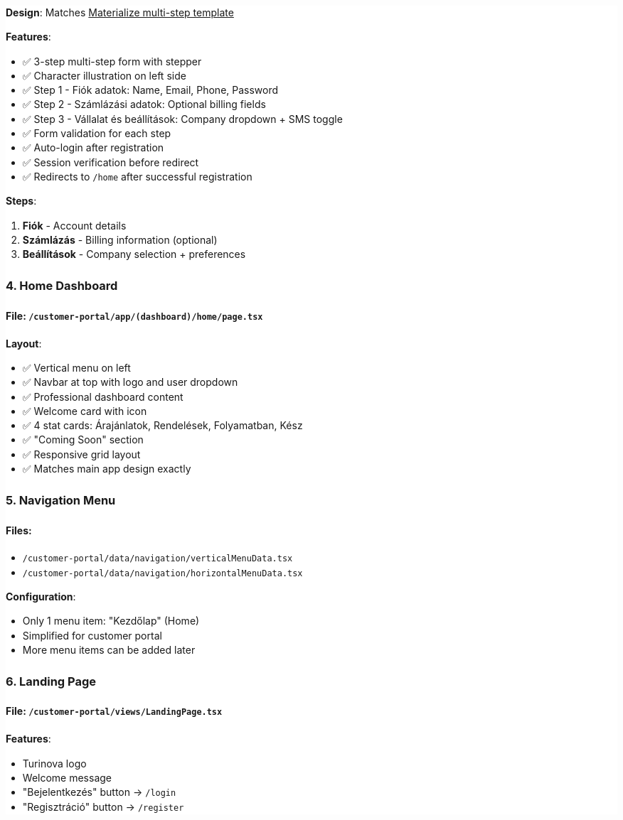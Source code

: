 **Design**: Matches [Materialize multi-step template](https://demos.pixinvent.com/materialize-nextjs-admin-template/demo-1/en/pages/auth/register-multi-steps)

**Features**:
- ✅ 3-step multi-step form with stepper
- ✅ Character illustration on left side
- ✅ Step 1 - Fiók adatok: Name, Email, Phone, Password
- ✅ Step 2 - Számlázási adatok: Optional billing fields
- ✅ Step 3 - Vállalat és beállítások: Company dropdown + SMS toggle
- ✅ Form validation for each step
- ✅ Auto-login after registration
- ✅ Session verification before redirect
- ✅ Redirects to `/home` after successful registration

**Steps**:
1. **Fiók** - Account details
2. **Számlázás** - Billing information (optional)
3. **Beállítások** - Company selection + preferences

### 4. **Home Dashboard**

#### File: `/customer-portal/app/(dashboard)/home/page.tsx`

**Layout**:
- ✅ Vertical menu on left
- ✅ Navbar at top with logo and user dropdown
- ✅ Professional dashboard content
- ✅ Welcome card with icon
- ✅ 4 stat cards: Árajánlatok, Rendelések, Folyamatban, Kész
- ✅ "Coming Soon" section
- ✅ Responsive grid layout
- ✅ Matches main app design exactly

### 5. **Navigation Menu**

#### Files:
- `/customer-portal/data/navigation/verticalMenuData.tsx`
- `/customer-portal/data/navigation/horizontalMenuData.tsx`

**Configuration**:
- Only 1 menu item: "Kezdőlap" (Home)
- Simplified for customer portal
- More menu items can be added later

### 6. **Landing Page**

#### File: `/customer-portal/views/LandingPage.tsx`

**Features**:
- Turinova logo
- Welcome message
- "Bejelentkezés" button → `/login`
- "Regisztráció" button → `/register`
